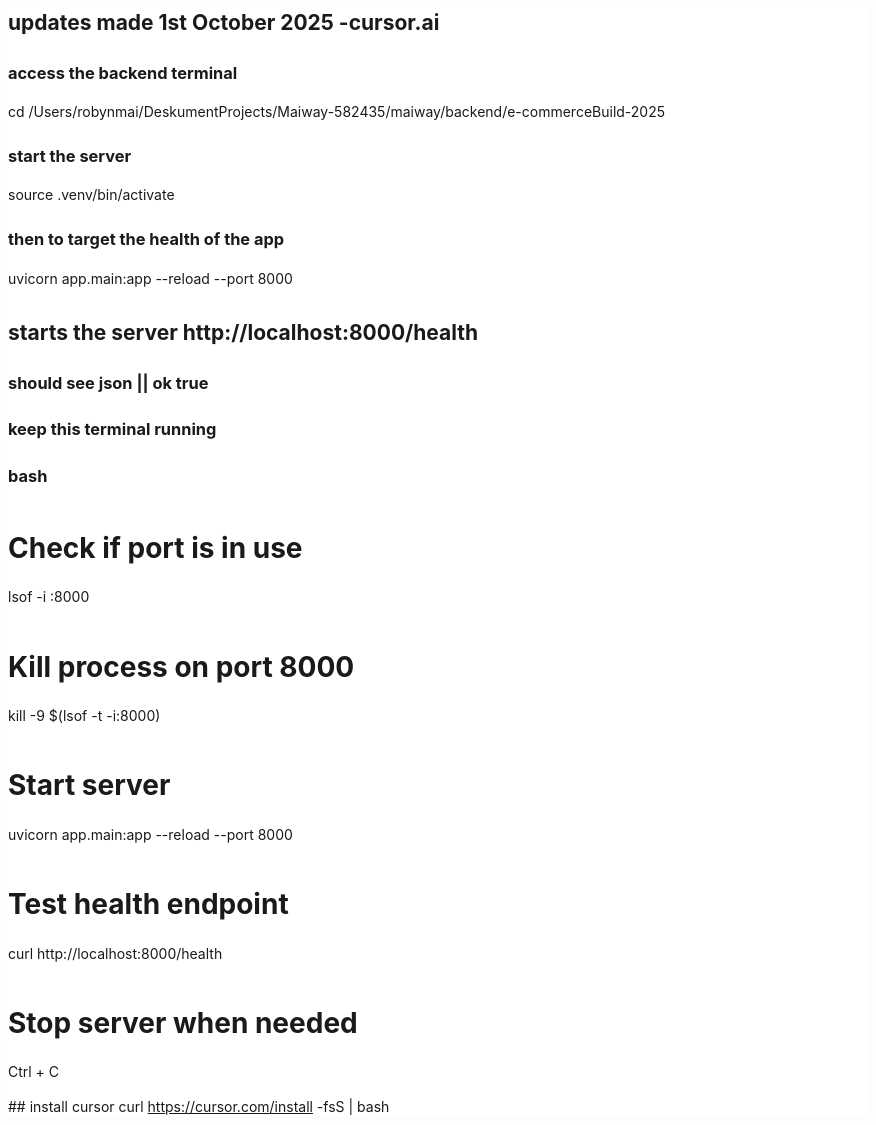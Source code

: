 ## updates made 1st October 2025 -cursor.ai



### access the backend terminal ###
cd /Users/robynmai/DeskumentProjects/Maiway-582435/maiway/backend/e-commerceBuild-2025

### start the server 
source .venv/bin/activate

### then to target the health of the app  
uvicorn app.main:app --reload --port 8000 

## starts the server http://localhost:8000/health 
### should see json || ok true 

### keep this terminal running

### bash

# Check if port is in use
lsof -i :8000

# Kill process on port 8000
kill -9 $(lsof -t -i:8000)

# Start server
uvicorn app.main:app --reload --port 8000

# Test health endpoint
curl http://localhost:8000/health

# Stop server when needed
Ctrl + C

## install cursor 
curl https://cursor.com/install -fsS | bash

